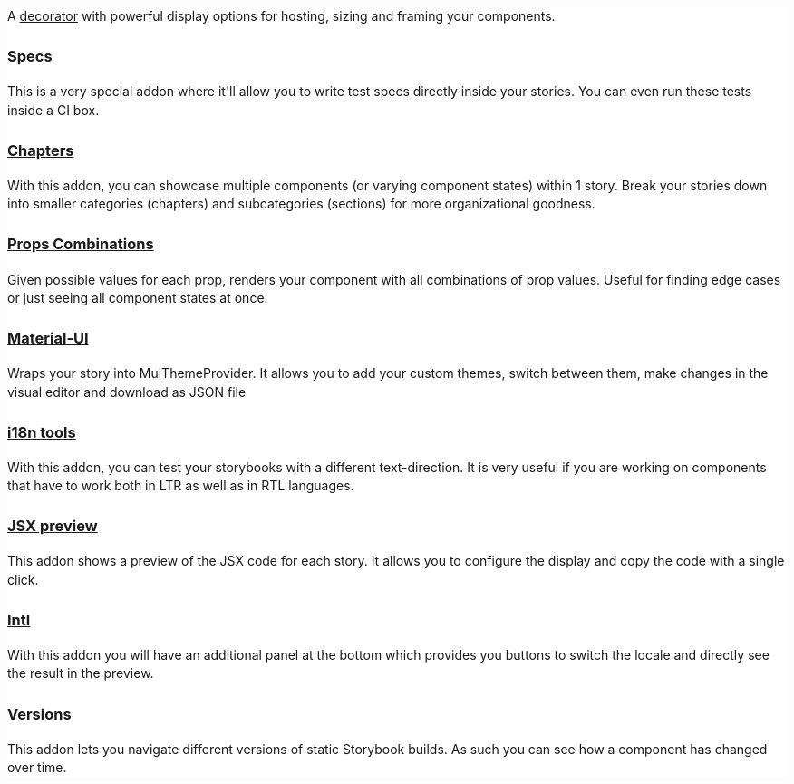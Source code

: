 A [decorator](/addons/introduction) with powerful display options for hosting, sizing and framing your components.

### [Specs](https://github.com/mthuret/storybook-addon-specifications)

This is a very special addon where it'll allow you to write test specs directly inside your stories.
You can even run these tests inside a CI box.

### [Chapters](https://github.com/yangshun/react-storybook-addon-chapters)

With this addon, you can showcase multiple components (or varying component states) within 1 story.
Break your stories down into smaller categories (chapters) and subcategories (sections) for more organizational goodness.

### [Props Combinations](https://github.com/evgenykochetkov/react-storybook-addon-props-combinations)

Given possible values for each prop, renders your component with all combinations of prop values.
Useful for finding edge cases or just seeing all component states at once.

### [Material-UI](https://github.com/sm-react/storybook-addon-material-ui)

Wraps your story into MuiThemeProvider.
It allows you to add your custom themes, switch between them, make changes in the visual editor and download as JSON file

### [i18n tools](https://github.com/joscha/storybook-addon-i18n-tools)

With this addon, you can test your storybooks with a different text-direction.
It is very useful if you are working on components that have to work both in LTR as well as in RTL languages.

### [JSX preview](https://github.com/Kilix/storybook-addon-jsx)

This addon shows a preview of the JSX code for each story.
It allows you to configure the display and copy the code with a single click.

### [Intl](https://github.com/truffls/storybook-addon-intl)

With this addon you will have an additional panel at the bottom which provides you buttons to switch the locale and directly see the result in the preview.

### [Versions](https://github.com/buildit/storybook-addon-versions)

This addon lets you navigate different versions of static Storybook builds. As such you can see how a component has changed over time.
